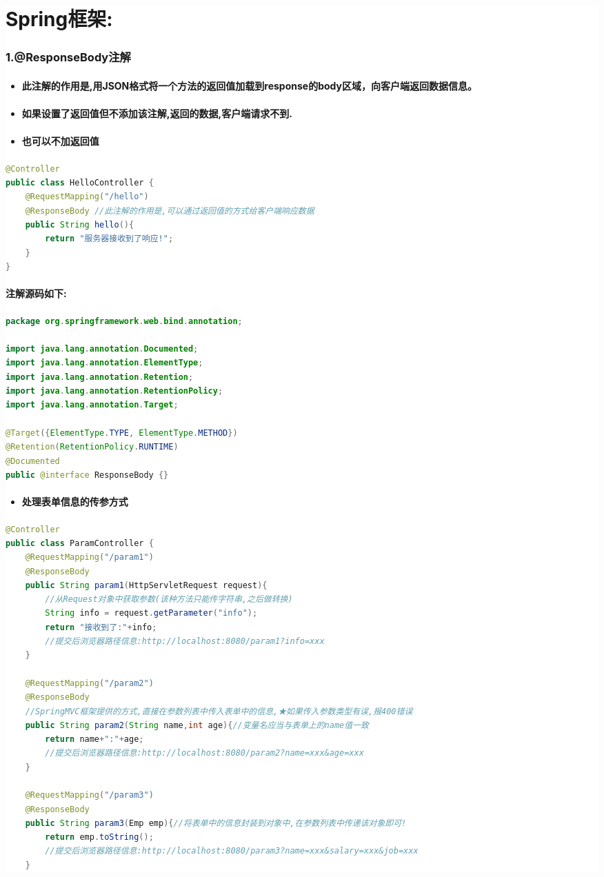 # Spring框架:

### 1.@ResponseBody注解

- #### 此注解的作用是,用JSON格式将一个方法的返回值加载到response的body区域，向客户端返回数据信息。

- #### 如果设置了返回值但不添加该注解,返回的数据,客户端请求不到.

- #### 也可以不加返回值

```java
@Controller
public class HelloController {
    @RequestMapping("/hello")
    @ResponseBody //此注解的作用是,可以通过返回值的方式给客户端响应数据
    public String hello(){
        return "服务器接收到了响应!";
    }
}
```

#### 注解源码如下:

```java
package org.springframework.web.bind.annotation;

import java.lang.annotation.Documented;
import java.lang.annotation.ElementType;
import java.lang.annotation.Retention;
import java.lang.annotation.RetentionPolicy;
import java.lang.annotation.Target;

@Target({ElementType.TYPE, ElementType.METHOD})
@Retention(RetentionPolicy.RUNTIME)
@Documented
public @interface ResponseBody {}
```

- #### 处理表单信息的传参方式

```java
@Controller
public class ParamController {
    @RequestMapping("/param1")
    @ResponseBody
    public String param1(HttpServletRequest request){
        //从Request对象中获取参数(该种方法只能传字符串,之后做转换)
        String info = request.getParameter("info");
        return "接收到了:"+info;
        //提交后浏览器路径信息:http://localhost:8080/param1?info=xxx
    }

    @RequestMapping("/param2")
    @ResponseBody
    //SpringMVC框架提供的方式,直接在参数列表中传入表单中的信息,★如果传入参数类型有误,报400错误
    public String param2(String name,int age){//变量名应当与表单上的name值一致
        return name+":"+age;
        //提交后浏览器路径信息:http://localhost:8080/param2?name=xxx&age=xxx
    }

    @RequestMapping("/param3")
    @ResponseBody
    public String param3(Emp emp){//将表单中的信息封装到对象中,在参数列表中传递该对象即可!
        return emp.toString();
        //提交后浏览器路径信息:http://localhost:8080/param3?name=xxx&salary=xxx&job=xxx
    }
```